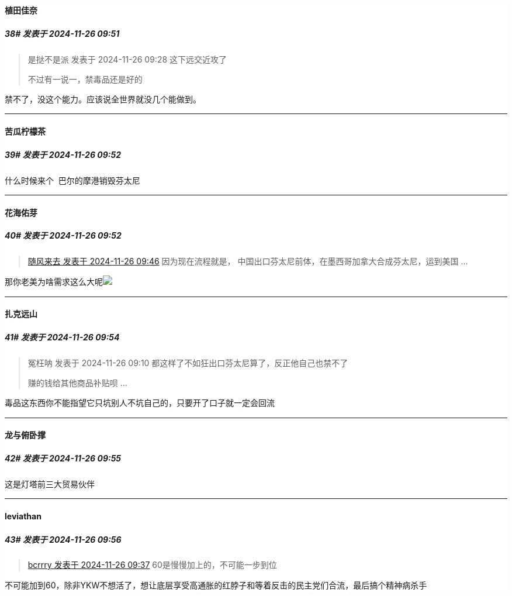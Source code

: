 ####  植田佳奈  
##### 38#       发表于 2024-11-26 09:51

<blockquote>是挞不是派 发表于 2024-11-26 09:28
这下远交近攻了

不过有一说一，禁毒品还是好的</blockquote>
禁不了，没这个能力。应该说全世界就没几个能做到。

*****

####  苦瓜柠檬茶  
##### 39#       发表于 2024-11-26 09:52

什么时候来个  巴尔的摩港销毁芬太尼

*****

####  花海佑芽  
##### 40#       发表于 2024-11-26 09:52

<blockquote><a href="httphttps://bbs.saraba1st.com/2b/forum.php?mod=redirect&amp;goto=findpost&amp;pid=66776193&amp;ptid=2208251" target="_blank">随风来去 发表于 2024-11-26 09:46</a>
因为现在流程就是， 中国出口芬太尼前体，在墨西哥加拿大合成芬太尼，运到美国 ...</blockquote>
那你老美为啥需求这么大呢<img src="https://static.saraba1st.com/image/smiley/face2017/067.png" referrerpolicy="no-referrer">


*****

####  扎克远山  
##### 41#       发表于 2024-11-26 09:54

<blockquote>冤枉呐 发表于 2024-11-26 09:10
都这样了不如狂出口芬太尼算了，反正他自己也禁不了

赚的钱给其他商品补贴呗 ...</blockquote>
毒品这东西你不能指望它只坑别人不坑自己的，只要开了口子就一定会回流

*****

####  龙与俯卧撑  
##### 42#       发表于 2024-11-26 09:55

这是灯塔前三大贸易伙伴

*****

####  leviathan  
##### 43#       发表于 2024-11-26 09:56

<blockquote><a href="httphttps://bbs.saraba1st.com/2b/forum.php?mod=redirect&amp;goto=findpost&amp;pid=66776104&amp;ptid=2208251" target="_blank">bcrrry 发表于 2024-11-26 09:37</a>
60是慢慢加上的，不可能一步到位</blockquote>
不可能加到60，除非YKW不想活了，想让底层享受高通胀的红脖子和等着反击的民主党们合流，最后搞个精神病杀手
